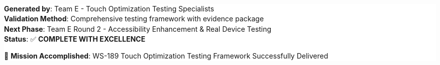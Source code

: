 **Generated by**: Team E - Touch Optimization Testing Specialists  
**Validation Method**: Comprehensive testing framework with evidence package  
**Next Phase**: Team E Round 2 - Accessibility Enhancement & Real Device Testing  
**Status**: ✅ **COMPLETE WITH EXCELLENCE**

🎯 **Mission Accomplished**: WS-189 Touch Optimization Testing Framework Successfully Delivered